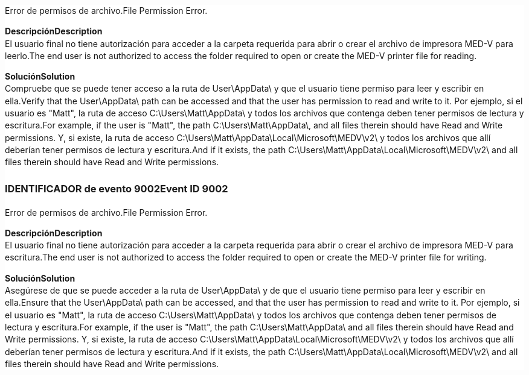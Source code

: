 <span data-ttu-id="a1db3-255">Error de permisos de archivo.</span><span class="sxs-lookup"><span data-stu-id="a1db3-255">File Permission Error.</span></span>

<a href="" id="description"></a>**<span data-ttu-id="a1db3-256">Descripción</span><span class="sxs-lookup"><span data-stu-id="a1db3-256">Description</span></span>**  
<span data-ttu-id="a1db3-257">El usuario final no tiene autorización para acceder a la carpeta requerida para abrir o crear el archivo de impresora MED-V para leerlo.</span><span class="sxs-lookup"><span data-stu-id="a1db3-257">The end user is not authorized to access the folder required to open or create the MED-V printer file for reading.</span></span>

<a href="" id="solution"></a>**<span data-ttu-id="a1db3-258">Solución</span><span class="sxs-lookup"><span data-stu-id="a1db3-258">Solution</span></span>**  
<span data-ttu-id="a1db3-259">Compruebe que se puede tener acceso a la ruta de User\\AppData\\ y que el usuario tiene permiso para leer y escribir en ella.</span><span class="sxs-lookup"><span data-stu-id="a1db3-259">Verify that the User\\AppData\\ path can be accessed and that the user has permission to read and write to it.</span></span> <span data-ttu-id="a1db3-260">Por ejemplo, si el usuario es "Matt", la ruta de acceso C:\\Users\\Matt\\AppData\\ y todos los archivos que contenga deben tener permisos de lectura y escritura.</span><span class="sxs-lookup"><span data-stu-id="a1db3-260">For example, if the user is "Matt", the path C:\\Users\\Matt\\AppData\\, and all files therein should have Read and Write permissions.</span></span> <span data-ttu-id="a1db3-261">Y, si existe, la ruta de acceso C:\\Users\\Matt\\AppData\\Local\\Microsoft\\MEDV\\v2\\ y todos los archivos que allí deberían tener permisos de lectura y escritura.</span><span class="sxs-lookup"><span data-stu-id="a1db3-261">And if it exists, the path C:\\Users\\Matt\\AppData\\Local\\Microsoft\\MEDV\\v2\\ and all files therein should have Read and Write permissions.</span></span>

### <span data-ttu-id="a1db3-262">IDENTIFICADOR de evento 9002</span><span class="sxs-lookup"><span data-stu-id="a1db3-262">Event ID 9002</span></span>

<span data-ttu-id="a1db3-263">Error de permisos de archivo.</span><span class="sxs-lookup"><span data-stu-id="a1db3-263">File Permission Error.</span></span>

<a href="" id="description"></a>**<span data-ttu-id="a1db3-264">Descripción</span><span class="sxs-lookup"><span data-stu-id="a1db3-264">Description</span></span>**  
<span data-ttu-id="a1db3-265">El usuario final no tiene autorización para acceder a la carpeta requerida para abrir o crear el archivo de impresora MED-V para escritura.</span><span class="sxs-lookup"><span data-stu-id="a1db3-265">The end user is not authorized to access the folder required to open or create the MED-V printer file for writing.</span></span>

<a href="" id="solution"></a>**<span data-ttu-id="a1db3-266">Solución</span><span class="sxs-lookup"><span data-stu-id="a1db3-266">Solution</span></span>**  
<span data-ttu-id="a1db3-267">Asegúrese de que se puede acceder a la ruta de User\\AppData\\ y de que el usuario tiene permiso para leer y escribir en ella.</span><span class="sxs-lookup"><span data-stu-id="a1db3-267">Ensure that the User\\AppData\\ path can be accessed, and that the user has permission to read and write to it.</span></span> <span data-ttu-id="a1db3-268">Por ejemplo, si el usuario es "Matt", la ruta de acceso C:\\Users\\Matt\\AppData\\ y todos los archivos que contenga deben tener permisos de lectura y escritura.</span><span class="sxs-lookup"><span data-stu-id="a1db3-268">For example, if the user is "Matt", the path C:\\Users\\Matt\\AppData\\ and all files therein should have Read and Write permissions.</span></span> <span data-ttu-id="a1db3-269">Y, si existe, la ruta de acceso C:\\Users\\Matt\\AppData\\Local\\Microsoft\\MEDV\\v2\\ y todos los archivos que allí deberían tener permisos de lectura y escritura.</span><span class="sxs-lookup"><span data-stu-id="a1db3-269">And if it exists, the path C:\\Users\\Matt\\AppData\\Local\\Microsoft\\MEDV\\v2\\ and all files therein should have Read and Write permissions.</span></span>
